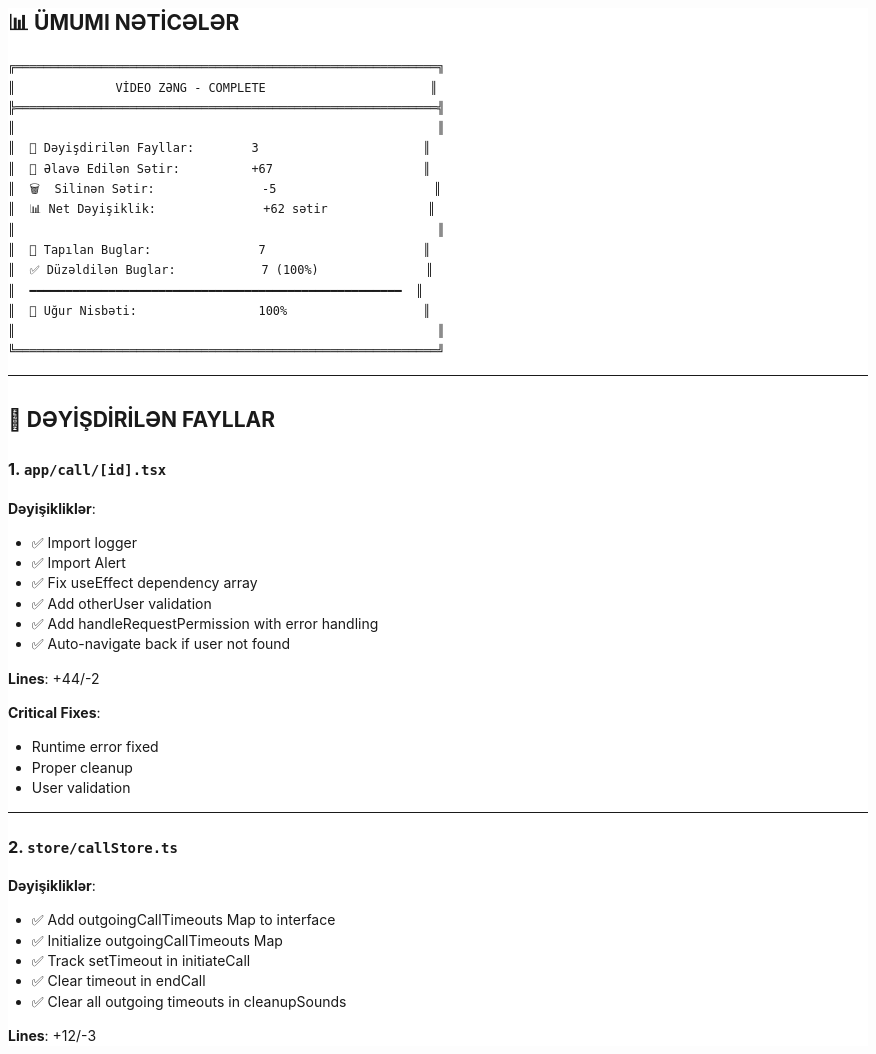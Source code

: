 
## 📊 ÜMUMI NƏTİCƏLƏR

```
╔═══════════════════════════════════════════════════════════╗
║              VİDEO ZƏNG - COMPLETE                       ║
╠═══════════════════════════════════════════════════════════╣
║                                                           ║
║  📁 Dəyişdirilən Fayllar:        3                       ║
║  📝 Əlavə Edilən Sətir:          +67                     ║
║  🗑️  Silinən Sətir:               -5                      ║
║  📊 Net Dəyişiklik:               +62 sətir              ║
║                                                           ║
║  🐛 Tapılan Buglar:               7                      ║
║  ✅ Düzəldilən Buglar:            7 (100%)               ║
║  ━━━━━━━━━━━━━━━━━━━━━━━━━━━━━━━━━━━━━━━━━━━━━━━━━━━━  ║
║  🎯 Uğur Nisbəti:                 100%                   ║
║                                                           ║
╚═══════════════════════════════════════════════════════════╝
```

---

## 📁 DƏYİŞDİRİLƏN FAYLLAR

### 1. `app/call/[id].tsx`
**Dəyişikliklər**:
- ✅ Import logger
- ✅ Import Alert
- ✅ Fix useEffect dependency array
- ✅ Add otherUser validation
- ✅ Add handleRequestPermission with error handling
- ✅ Auto-navigate back if user not found

**Lines**: +44/-2

**Critical Fixes**:
- Runtime error fixed
- Proper cleanup
- User validation

---

### 2. `store/callStore.ts`
**Dəyişikliklər**:
- ✅ Add outgoingCallTimeouts Map to interface
- ✅ Initialize outgoingCallTimeouts Map
- ✅ Track setTimeout in initiateCall
- ✅ Clear timeout in endCall
- ✅ Clear all outgoing timeouts in cleanupSounds

**Lines**: +12/-3
